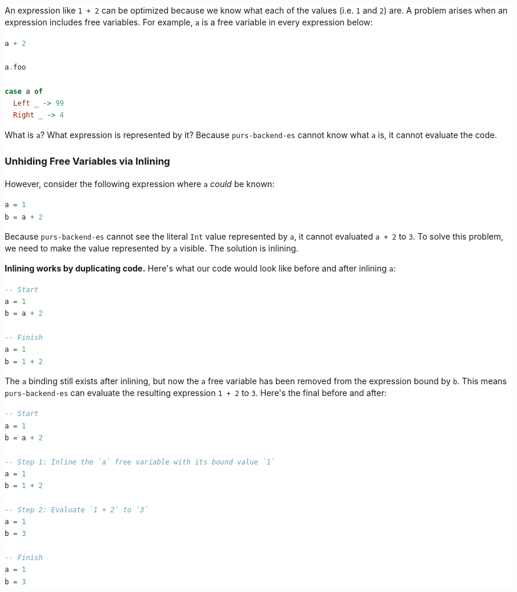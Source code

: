 An expression like `1 + 2` can be optimized because we know what each of the values (i.e. `1` and `2`) are. A problem arises when an expression includes free variables. For example, `a` is a free variable in every expression below:

```purs
a + 2

a.foo

case a of
  Left _ -> 99
  Right _ -> 4
```

What is `a`? What expression is represented by it? Because `purs-backend-es` cannot know what `a` is, it cannot evaluate the code.

### Unhiding Free Variables via Inlining

However, consider the following expression where `a` _could_ be known:

```purs
a = 1
b = a + 2
```

Because `purs-backend-es` cannot see the literal `Int` value represented by `a`, it cannot evaluated `a + 2` to `3`. To solve this problem, we need to make the value represented by `a` visible. The solution is inlining.

**Inlining works by duplicating code.** Here's what our code would look like before and after inlining `a`:

```purs
-- Start
a = 1
b = a + 2

-- Finish
a = 1
b = 1 + 2
```

The `a` binding still exists after inlining, but now the `a` free variable has been removed from the expression bound by `b`. This means `purs-backend-es` can evaluate the resulting expression `1 + 2` to `3`. Here's the final before and after:

```purs
-- Start
a = 1
b = a + 2

-- Step 1: Inline the `a` free variable with its bound value `1`
a = 1
b = 1 + 2

-- Step 2: Evaluate `1 + 2` to `3`
a = 1
b = 3

-- Finish
a = 1
b = 3
```
